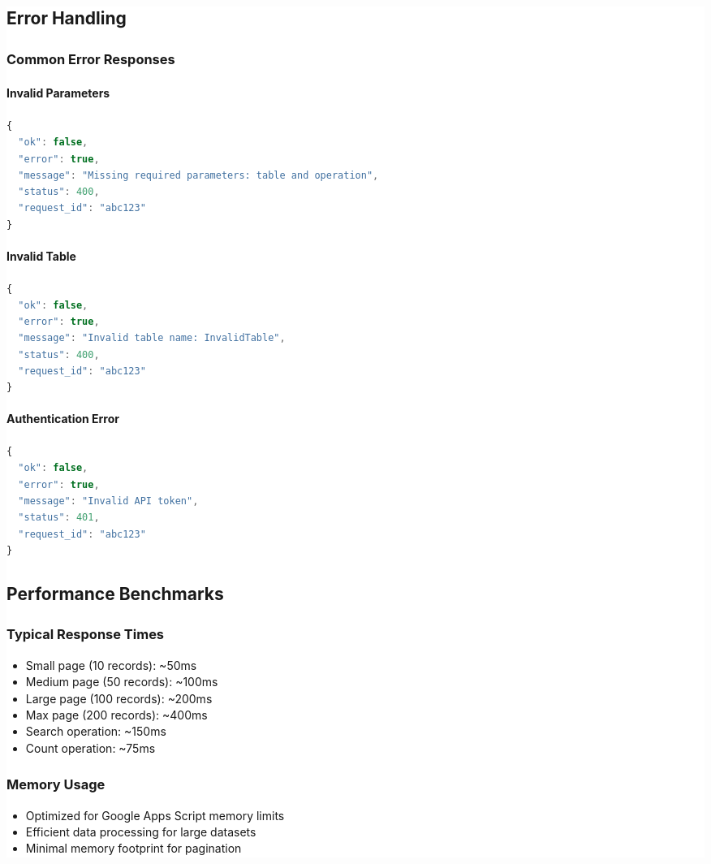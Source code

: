 ## Error Handling

### Common Error Responses

#### Invalid Parameters
```javascript
{
  "ok": false,
  "error": true,
  "message": "Missing required parameters: table and operation",
  "status": 400,
  "request_id": "abc123"
}
```

#### Invalid Table
```javascript
{
  "ok": false,
  "error": true,
  "message": "Invalid table name: InvalidTable",
  "status": 400,
  "request_id": "abc123"
}
```

#### Authentication Error
```javascript
{
  "ok": false,
  "error": true,
  "message": "Invalid API token",
  "status": 401,
  "request_id": "abc123"
}
```

## Performance Benchmarks

### Typical Response Times
- Small page (10 records): ~50ms
- Medium page (50 records): ~100ms
- Large page (100 records): ~200ms
- Max page (200 records): ~400ms
- Search operation: ~150ms
- Count operation: ~75ms

### Memory Usage
- Optimized for Google Apps Script memory limits
- Efficient data processing for large datasets
- Minimal memory footprint for pagination
